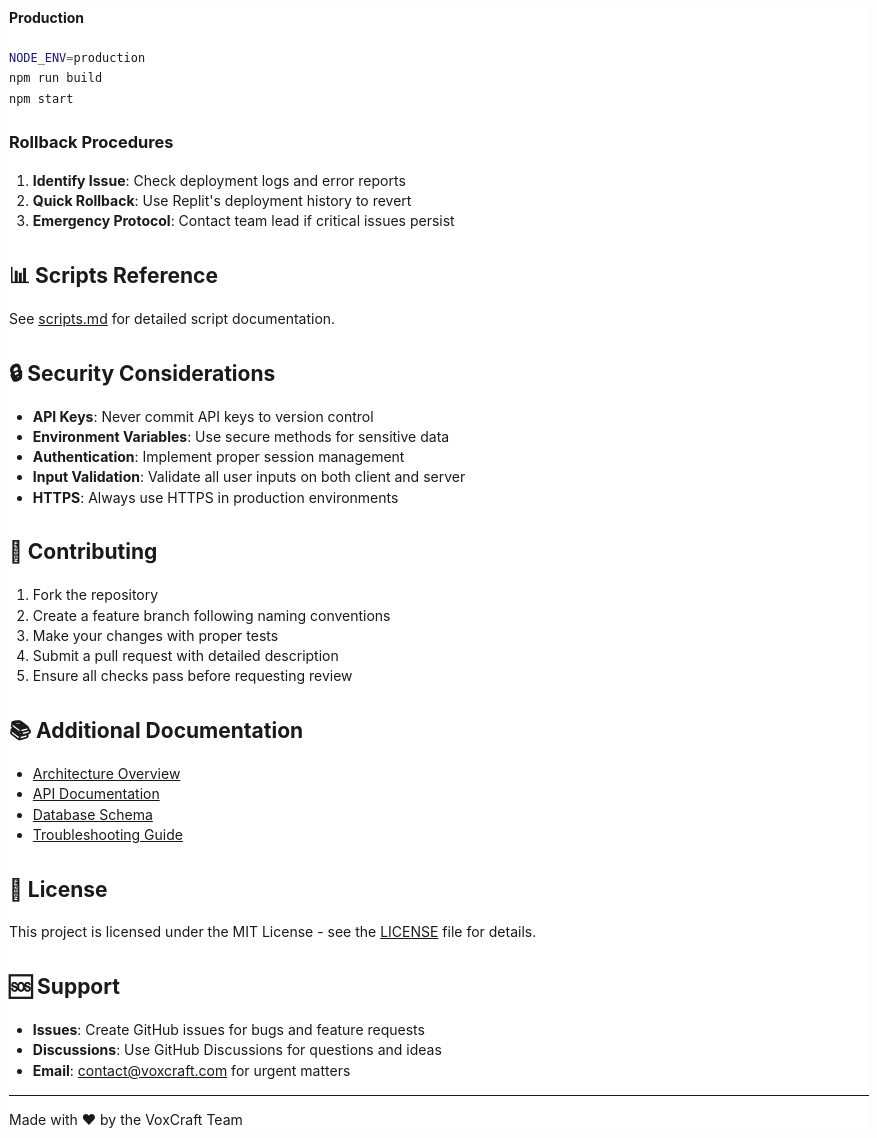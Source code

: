 #### Production
```bash
NODE_ENV=production
npm run build
npm start
```

### Rollback Procedures
1. **Identify Issue**: Check deployment logs and error reports
2. **Quick Rollback**: Use Replit's deployment history to revert
3. **Emergency Protocol**: Contact team lead if critical issues persist

## 📊 Scripts Reference

See [scripts.md](./scripts.md) for detailed script documentation.

## 🔒 Security Considerations

- **API Keys**: Never commit API keys to version control
- **Environment Variables**: Use secure methods for sensitive data
- **Authentication**: Implement proper session management
- **Input Validation**: Validate all user inputs on both client and server
- **HTTPS**: Always use HTTPS in production environments

## 🤝 Contributing

1. Fork the repository
2. Create a feature branch following naming conventions
3. Make your changes with proper tests
4. Submit a pull request with detailed description
5. Ensure all checks pass before requesting review

## 📚 Additional Documentation

- [Architecture Overview](./architecture.md)
- [API Documentation](./api-docs.md)
- [Database Schema](./database-schema.md)
- [Troubleshooting Guide](./troubleshooting.md)

## 📄 License

This project is licensed under the MIT License - see the [LICENSE](LICENSE) file for details.

## 🆘 Support

- **Issues**: Create GitHub issues for bugs and feature requests  
- **Discussions**: Use GitHub Discussions for questions and ideas
- **Email**: contact@voxcraft.com for urgent matters

---

Made with ❤️ by the VoxCraft Team
